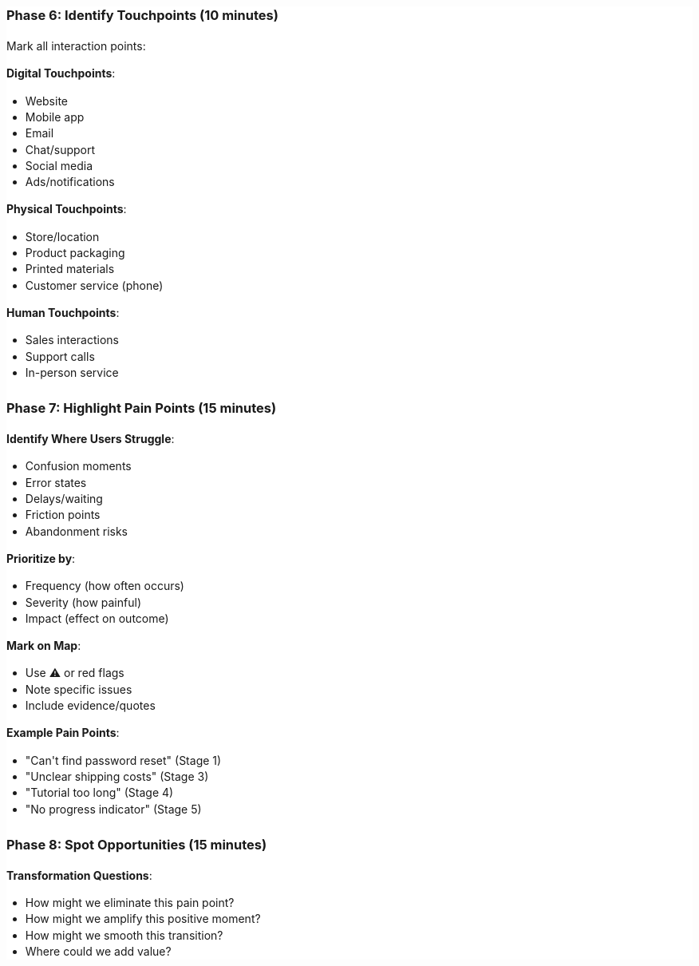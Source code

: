 ### Phase 6: Identify Touchpoints (10 minutes)

Mark all interaction points:

**Digital Touchpoints**:
- Website
- Mobile app
- Email
- Chat/support
- Social media
- Ads/notifications

**Physical Touchpoints**:
- Store/location
- Product packaging
- Printed materials
- Customer service (phone)

**Human Touchpoints**:
- Sales interactions
- Support calls
- In-person service

### Phase 7: Highlight Pain Points (15 minutes)

**Identify Where Users Struggle**:
- Confusion moments
- Error states
- Delays/waiting
- Friction points
- Abandonment risks

**Prioritize by**:
- Frequency (how often occurs)
- Severity (how painful)
- Impact (effect on outcome)

**Mark on Map**:
- Use ⚠️ or red flags
- Note specific issues
- Include evidence/quotes

**Example Pain Points**:
- "Can't find password reset" (Stage 1)
- "Unclear shipping costs" (Stage 3)
- "Tutorial too long" (Stage 4)
- "No progress indicator" (Stage 5)

### Phase 8: Spot Opportunities (15 minutes)

**Transformation Questions**:
- How might we eliminate this pain point?
- How might we amplify this positive moment?
- How might we smooth this transition?
- Where could we add value?

